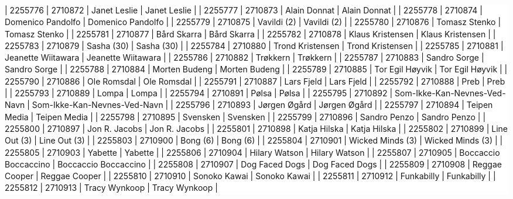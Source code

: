 | 2255776 | 2710872 | Janet Leslie | Janet Leslie |
| 2255777 | 2710873 | Alain Donnat | Alain Donnat |
| 2255778 | 2710874 | Domenico Pandolfo | Domenico Pandolfo |
| 2255779 | 2710875 | Vavildi (2) | Vavildi (2) |
| 2255780 | 2710876 | Tomasz Stenko | Tomasz Stenko |
| 2255781 | 2710877 | Bård Skarra | Bård Skarra |
| 2255782 | 2710878 | Klaus Kristensen | Klaus Kristensen |
| 2255783 | 2710879 | Sasha (30) | Sasha (30) |
| 2255784 | 2710880 | Trond Kristensen | Trond Kristensen |
| 2255785 | 2710881 | Jeanette Wiitawara | Jeanette Wiitawara |
| 2255786 | 2710882 | Trøkkern | Trøkkern |
| 2255787 | 2710883 | Sandro Sorge | Sandro Sorge |
| 2255788 | 2710884 | Morten Budeng | Morten Budeng |
| 2255789 | 2710885 | Tor Egil Høyvik | Tor Egil Høyvik |
| 2255790 | 2710886 | Ole Romsdal | Ole Romsdal |
| 2255791 | 2710887 | Lars Fjeld | Lars Fjeld |
| 2255792 | 2710888 | Preb | Preb |
| 2255793 | 2710889 | Lompa | Lompa |
| 2255794 | 2710891 | Pølsa | Pølsa |
| 2255795 | 2710892 | Som-Ikke-Kan-Nevnes-Ved-Navn | Som-Ikke-Kan-Nevnes-Ved-Navn |
| 2255796 | 2710893 | Jørgen Øgård | Jørgen Øgård |
| 2255797 | 2710894 | Teipen Media | Teipen Media |
| 2255798 | 2710895 | Svensken | Svensken |
| 2255799 | 2710896 | Sandro Penzo | Sandro Penzo |
| 2255800 | 2710897 | Jon R. Jacobs | Jon R. Jacobs |
| 2255801 | 2710898 | Katja Hilska | Katja Hilska |
| 2255802 | 2710899 | Line Out (3) | Line Out (3) |
| 2255803 | 2710900 | Bong (6) | Bong (6) |
| 2255804 | 2710901 | Wicked Minds (3) | Wicked Minds (3) |
| 2255805 | 2710903 | Yabette | Yabette |
| 2255806 | 2710904 | Hilary Watson | Hilary Watson |
| 2255807 | 2710905 | Boccaccio Boccaccino | Boccaccio Boccaccino |
| 2255808 | 2710907 | Dog Faced Dogs | Dog Faced Dogs |
| 2255809 | 2710908 | Reggae Cooper | Reggae Cooper |
| 2255810 | 2710910 | Sonoko Kawai | Sonoko Kawai |
| 2255811 | 2710912 | Funkabilly | Funkabilly |
| 2255812 | 2710913 | Tracy Wynkoop | Tracy Wynkoop |
